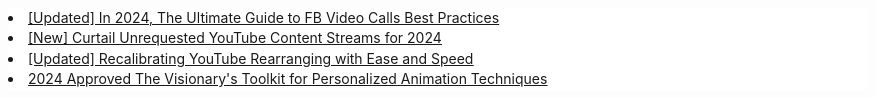 <li><a href="https://facebook-videos.techidaily.com/updated-in-2024-the-ultimate-guide-to-fb-video-calls-best-practices/"><u>[Updated] In 2024, The Ultimate Guide to FB Video Calls  Best Practices</u></a></li>
<li><a href="https://youtube-tips.techidaily.com/urtail-unrequested-youtube-content-streams-for-2024/"><u>[New] Curtail Unrequested YouTube Content Streams for 2024</u></a></li>
<li><a href="https://youtube-tips.techidaily.com/ed-recalibrating-youtube-rearranging-with-ease-and-speed/"><u>[Updated] Recalibrating YouTube  Rearranging with Ease and Speed</u></a></li>
<li><a href="https://youtube-tips.techidaily.com/approved-the-visionarys-toolkit-for-personalized-animation-techniques/"><u>2024 Approved  The Visionary's Toolkit for Personalized Animation Techniques</u></a></li>
</ul></div>
